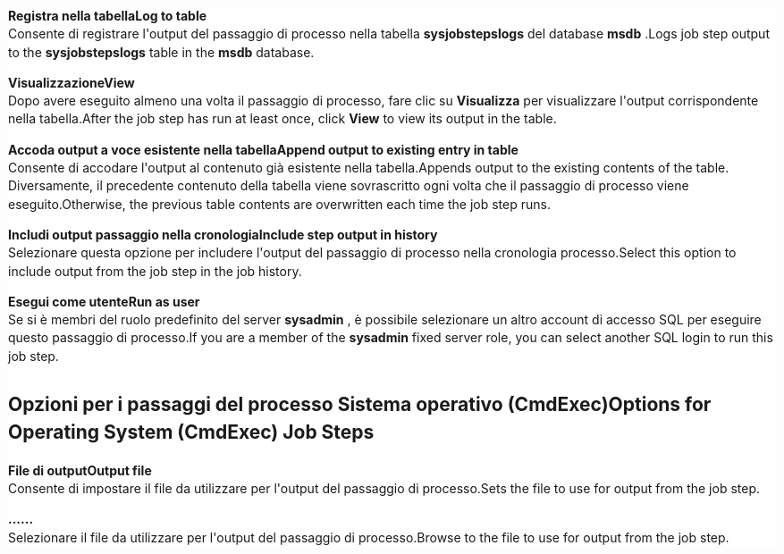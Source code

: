 <span data-ttu-id="0492a-125">**Registra nella tabella**</span><span class="sxs-lookup"><span data-stu-id="0492a-125">**Log to table**</span></span>  
 <span data-ttu-id="0492a-126">Consente di registrare l'output del passaggio di processo nella tabella **sysjobstepslogs** del database **msdb** .</span><span class="sxs-lookup"><span data-stu-id="0492a-126">Logs job step output to the **sysjobstepslogs** table in the **msdb** database.</span></span>  
  
 <span data-ttu-id="0492a-127">**Visualizzazione**</span><span class="sxs-lookup"><span data-stu-id="0492a-127">**View**</span></span>  
 <span data-ttu-id="0492a-128">Dopo avere eseguito almeno una volta il passaggio di processo, fare clic su **Visualizza** per visualizzare l'output corrispondente nella tabella.</span><span class="sxs-lookup"><span data-stu-id="0492a-128">After the job step has run at least once, click **View** to view its output in the table.</span></span>  
  
 <span data-ttu-id="0492a-129">**Accoda output a voce esistente nella tabella**</span><span class="sxs-lookup"><span data-stu-id="0492a-129">**Append output to existing entry in table**</span></span>  
 <span data-ttu-id="0492a-130">Consente di accodare l'output al contenuto già esistente nella tabella.</span><span class="sxs-lookup"><span data-stu-id="0492a-130">Appends output to the existing contents of the table.</span></span> <span data-ttu-id="0492a-131">Diversamente, il precedente contenuto della tabella viene sovrascritto ogni volta che il passaggio di processo viene eseguito.</span><span class="sxs-lookup"><span data-stu-id="0492a-131">Otherwise, the previous table contents are overwritten each time the job step runs.</span></span>  
  
 <span data-ttu-id="0492a-132">**Includi output passaggio nella cronologia**</span><span class="sxs-lookup"><span data-stu-id="0492a-132">**Include step output in history**</span></span>  
 <span data-ttu-id="0492a-133">Selezionare questa opzione per includere l'output del passaggio di processo nella cronologia processo.</span><span class="sxs-lookup"><span data-stu-id="0492a-133">Select this option to include output from the job step in the job history.</span></span>  
  
 <span data-ttu-id="0492a-134">**Esegui come utente**</span><span class="sxs-lookup"><span data-stu-id="0492a-134">**Run as user**</span></span>  
 <span data-ttu-id="0492a-135">Se si è membri del ruolo predefinito del server **sysadmin** , è possibile selezionare un altro account di accesso SQL per eseguire questo passaggio di processo.</span><span class="sxs-lookup"><span data-stu-id="0492a-135">If you are a member of the **sysadmin** fixed server role, you can select another SQL login to run this job step.</span></span>  
  
## <a name="options-for-operating-system-cmdexec-job-steps"></a><span data-ttu-id="0492a-136">Opzioni per i passaggi del processo Sistema operativo (CmdExec)</span><span class="sxs-lookup"><span data-stu-id="0492a-136">Options for Operating System (CmdExec) Job Steps</span></span>  
 <span data-ttu-id="0492a-137">**File di output**</span><span class="sxs-lookup"><span data-stu-id="0492a-137">**Output file**</span></span>  
 <span data-ttu-id="0492a-138">Consente di impostare il file da utilizzare per l'output del passaggio di processo.</span><span class="sxs-lookup"><span data-stu-id="0492a-138">Sets the file to use for output from the job step.</span></span>  
  
 <span data-ttu-id="0492a-139">**...**</span><span class="sxs-lookup"><span data-stu-id="0492a-139">**...**</span></span>  
 <span data-ttu-id="0492a-140">Selezionare il file da utilizzare per l'output del passaggio di processo.</span><span class="sxs-lookup"><span data-stu-id="0492a-140">Browse to the file to use for output from the job step.</span></span>  
  